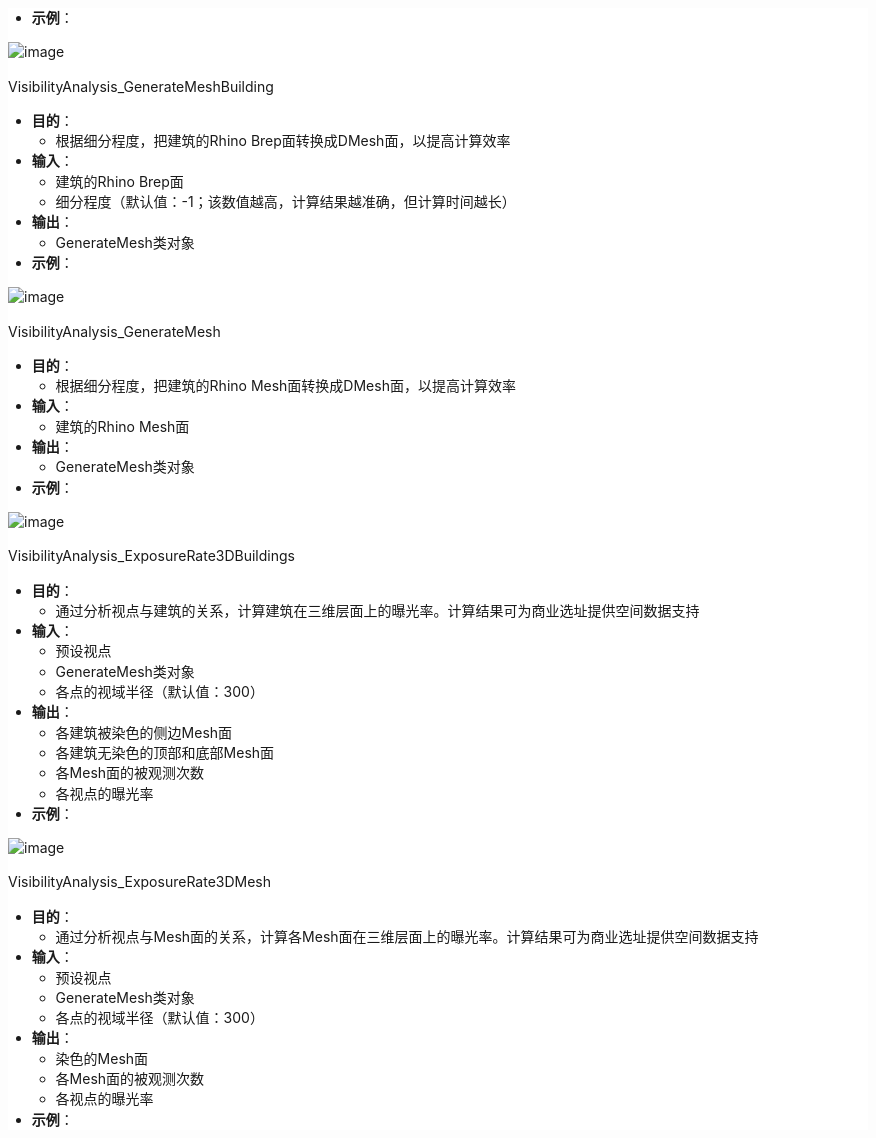 - **示例**：

![image](https://github.com/CAUPDxUrbanXLab/UrbanXTools/blob/main/images/logo_24px/SA_ExposureRate2D.png)
 

VisibilityAnalysis_GenerateMeshBuilding
- **目的**：
    - 根据细分程度，把建筑的Rhino Brep面转换成DMesh面，以提高计算效率
- **输入**：
    - 建筑的Rhino Brep面
    - 细分程度（默认值：-1；该数值越高，计算结果越准确，但计算时间越长）
- **输出**：
    - GenerateMesh类对象
- **示例**：

![image](https://github.com/CAUPDxUrbanXLab/UrbanXTools/blob/main/images/logo_24px/SA_GenerateMesh.png)
 

VisibilityAnalysis_GenerateMesh
- **目的**：
    - 根据细分程度，把建筑的Rhino Mesh面转换成DMesh面，以提高计算效率
- **输入**：
    - 建筑的Rhino Mesh面
- **输出**：
    - GenerateMesh类对象
- **示例**：
 
 ![image](https://github.com/CAUPDxUrbanXLab/UrbanXTools/blob/main/images/logo_24px/SA_GenerateMesh_Mesh.png)

VisibilityAnalysis_ExposureRate3DBuildings
- **目的**：
    - 通过分析视点与建筑的关系，计算建筑在三维层面上的曝光率。计算结果可为商业选址提供空间数据支持
- **输入**：
    - 预设视点
    - GenerateMesh类对象
    - 各点的视域半径（默认值：300）
- **输出**：
    - 各建筑被染色的侧边Mesh面
    - 各建筑无染色的顶部和底部Mesh面
    - 各Mesh面的被观测次数
    - 各视点的曝光率
- **示例**：
 
 ![image](https://github.com/CAUPDxUrbanXLab/UrbanXTools/blob/main/images/logo_24px/SA_ExposureRate3D.png)

VisibilityAnalysis_ExposureRate3DMesh
- **目的**：
    - 通过分析视点与Mesh面的关系，计算各Mesh面在三维层面上的曝光率。计算结果可为商业选址提供空间数据支持
- **输入**：
    - 预设视点
    - GenerateMesh类对象
    - 各点的视域半径（默认值：300）
- **输出**：
    - 染色的Mesh面
    - 各Mesh面的被观测次数
    - 各视点的曝光率
- **示例**：
 